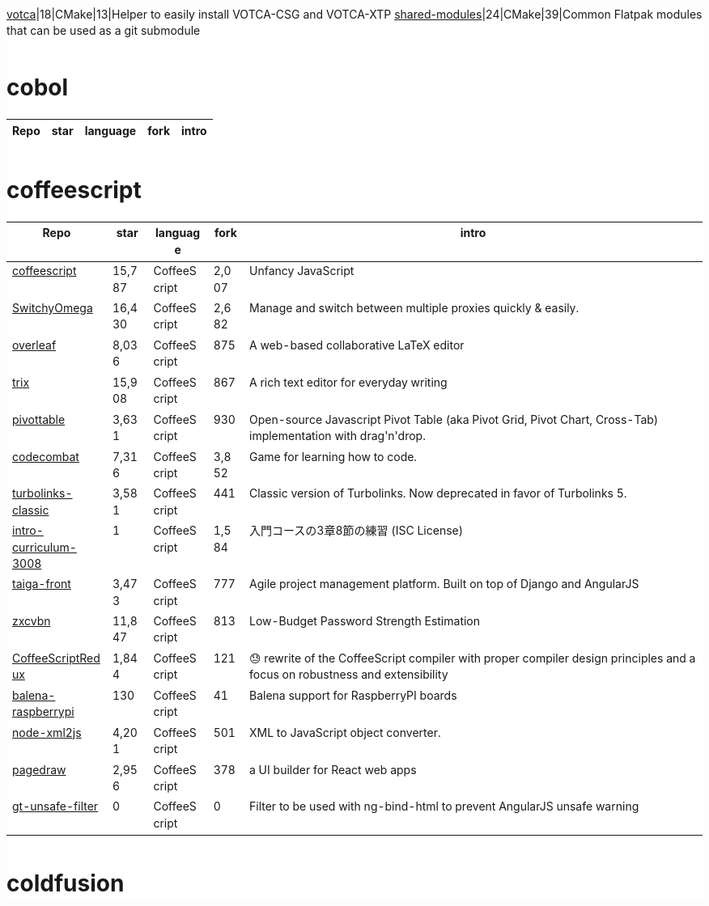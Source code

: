 [votca](https://hub.fastgit.org//votca/votca)|18|CMake|13|Helper to easily install VOTCA-CSG and VOTCA-XTP
[shared-modules](https://hub.fastgit.org//flathub/shared-modules)|24|CMake|39|Common Flatpak modules that can be used as a git submodule


# cobol

Repo|star|language|fork|intro
-|-|-|-|-



# coffeescript

Repo|star|language|fork|intro
-|-|-|-|-
[coffeescript](https://hub.fastgit.org//jashkenas/coffeescript)|15,787|CoffeeScript|2,007|Unfancy JavaScript
[SwitchyOmega](https://hub.fastgit.org//FelisCatus/SwitchyOmega)|16,430|CoffeeScript|2,682|Manage and switch between multiple proxies quickly & easily.
[overleaf](https://hub.fastgit.org//overleaf/overleaf)|8,036|CoffeeScript|875|A web-based collaborative LaTeX editor
[trix](https://hub.fastgit.org//basecamp/trix)|15,908|CoffeeScript|867|A rich text editor for everyday writing
[pivottable](https://hub.fastgit.org//nicolaskruchten/pivottable)|3,631|CoffeeScript|930|Open-source Javascript Pivot Table (aka Pivot Grid, Pivot Chart, Cross-Tab) implementation with drag'n'drop.
[codecombat](https://hub.fastgit.org//codecombat/codecombat)|7,316|CoffeeScript|3,852|Game for learning how to code.
[turbolinks-classic](https://hub.fastgit.org//turbolinks/turbolinks-classic)|3,581|CoffeeScript|441|Classic version of Turbolinks. Now deprecated in favor of Turbolinks 5.
[intro-curriculum-3008](https://hub.fastgit.org//progedu/intro-curriculum-3008)|1|CoffeeScript|1,584|入門コースの3章8節の練習 (ISC License)
[taiga-front](https://hub.fastgit.org//taigaio/taiga-front)|3,473|CoffeeScript|777|Agile project management platform. Built on top of Django and AngularJS
[zxcvbn](https://hub.fastgit.org//dropbox/zxcvbn)|11,847|CoffeeScript|813|Low-Budget Password Strength Estimation
[CoffeeScriptRedux](https://hub.fastgit.org//michaelficarra/CoffeeScriptRedux)|1,844|CoffeeScript|121|😓 rewrite of the CoffeeScript compiler with proper compiler design principles and a focus on robustness and extensibility
[balena-raspberrypi](https://hub.fastgit.org//balena-os/balena-raspberrypi)|130|CoffeeScript|41|Balena support for RaspberryPI boards
[node-xml2js](https://hub.fastgit.org//Leonidas-from-XIV/node-xml2js)|4,201|CoffeeScript|501|XML to JavaScript object converter.
[pagedraw](https://hub.fastgit.org//Pagedraw/pagedraw)|2,956|CoffeeScript|378|a UI builder for React web apps
[gt-unsafe-filter](https://hub.fastgit.org//Gutenberg-Technology/gt-unsafe-filter)|0|CoffeeScript|0|Filter to be used with ng-bind-html to prevent AngularJS unsafe warning


# coldfusion
